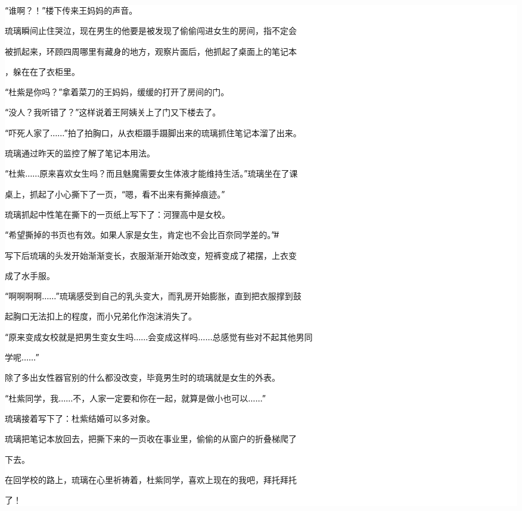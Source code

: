 “谁啊？！”楼下传来王妈妈的声音。

琉璃瞬间止住哭泣，现在男生的他要是被发现了偷偷闯进女生的房间，指不定会

被抓起来，环顾四周哪里有藏身的地方，观察片面后，他抓起了桌面上的笔记本

，躲在在了衣柜里。

“杜紫是你吗？”拿着菜刀的王妈妈，缓缓的打开了房间的门。

“没人？我听错了？”这样说着王阿姨关上了门又下楼去了。

“吓死人家了……”拍了拍胸口，从衣柜蹑手蹑脚出来的琉璃抓住笔记本溜了出来。

琉璃通过昨天的监控了解了笔记本用法。

“杜紫……原来喜欢女生吗？而且魅魔需要女生体液才能维持生活。”琉璃坐在了课

桌上，抓起了小心撕下了一页，“嗯，看不出来有撕掉痕迹。”

琉璃抓起中性笔在撕下的一页纸上写下了：河狸高中是女校。

“希望撕掉的书页也有效。如果人家是女生，肯定也不会比百奈同学差的。”#

写下后琉璃的头发开始渐渐变长，衣服渐渐开始改变，短裤变成了裙摆，上衣变

成了水手服。

“啊啊啊啊……”琉璃感受到自己的乳头变大，而乳房开始膨胀，直到把衣服撑到鼓

起胸口无法扣上的程度，而小兄弟化作泡沫消失了。

“原来变成女校就是把男生变女生吗……会变成这样吗……总感觉有些对不起其他男同

学呢……”

除了多出女性器官别的什么都没改变，毕竟男生时的琉璃就是女生的外表。

“杜紫同学，我……不，人家一定要和你在一起，就算是做小也可以……”

琉璃接着写下了：杜紫结婚可以多对象。

琉璃把笔记本放回去，把撕下来的一页收在事业里，偷偷的从窗户的折叠梯爬了

下去。

在回学校的路上，琉璃在心里祈祷着，杜紫同学，喜欢上现在的我吧，拜托拜托

了！


